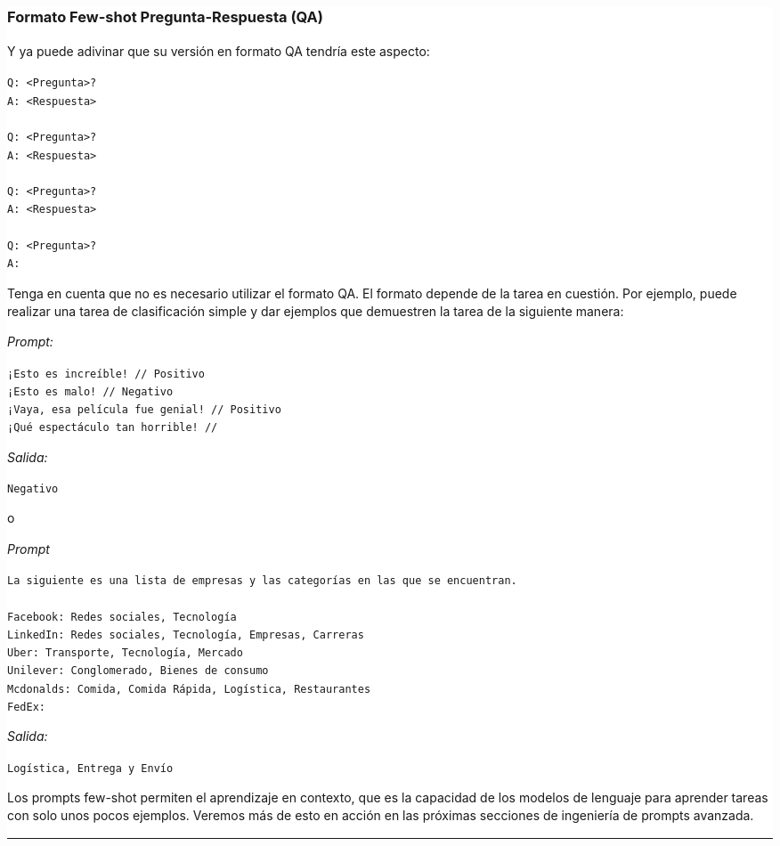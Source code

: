 ### Formato Few-shot Pregunta-Respuesta (QA)
Y ya puede adivinar que su versión en formato QA tendría este aspecto:

```
Q: <Pregunta>?
A: <Respuesta>

Q: <Pregunta>?
A: <Respuesta>

Q: <Pregunta>?
A: <Respuesta>

Q: <Pregunta>?
A:
```

Tenga en cuenta que no es necesario utilizar el formato QA. El formato depende de la tarea en cuestión. Por ejemplo, puede realizar una tarea de clasificación simple y dar ejemplos que demuestren la tarea de la siguiente manera:

*Prompt:*
```
¡Esto es increíble! // Positivo
¡Esto es malo! // Negativo
¡Vaya, esa película fue genial! // Positivo
¡Qué espectáculo tan horrible! //
```

*Salida:*
```
Negativo
```
o

*Prompt*
```
La siguiente es una lista de empresas y las categorías en las que se encuentran.

Facebook: Redes sociales, Tecnología
LinkedIn: Redes sociales, Tecnología, Empresas, Carreras
Uber: Transporte, Tecnología, Mercado
Unilever: Conglomerado, Bienes de consumo
Mcdonalds: Comida, Comida Rápida, Logística, Restaurantes
FedEx:
```
*Salida:*
```
Logística, Entrega y Envío
```
Los prompts few-shot permiten el aprendizaje en contexto, que es la capacidad de los modelos de lenguaje para aprender tareas con solo unos pocos ejemplos. Veremos más de esto en acción en las próximas secciones de ingeniería de prompts avanzada.

---
